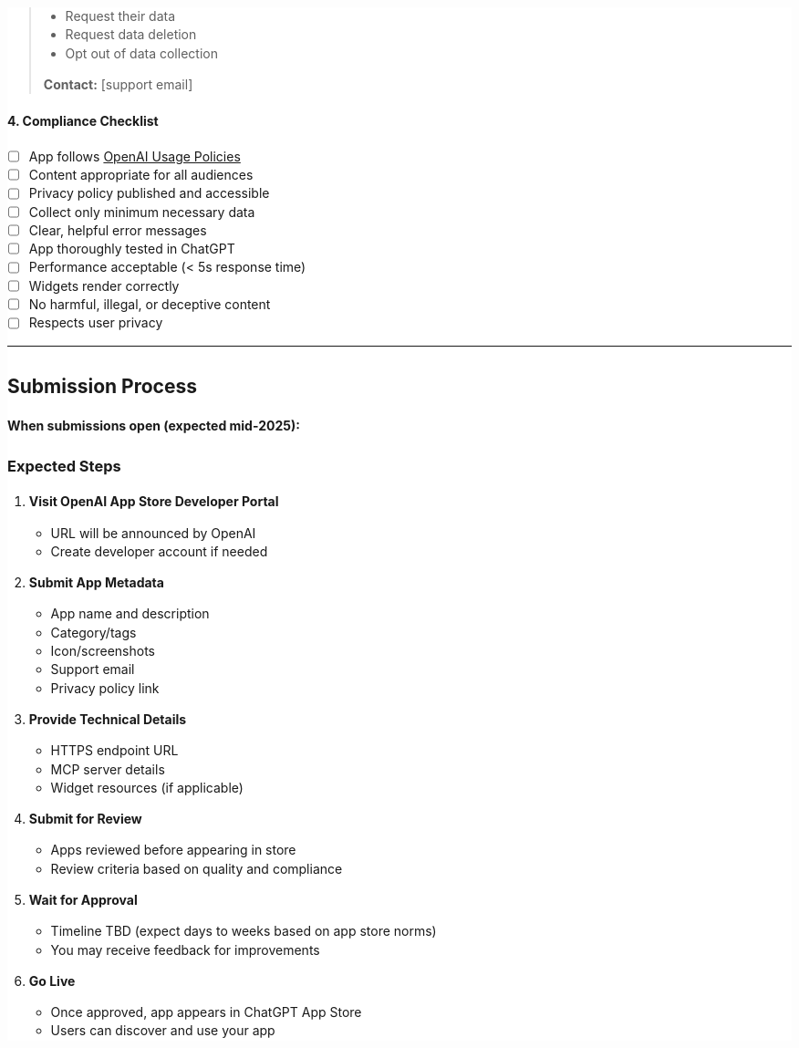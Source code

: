 > - Request their data
> - Request data deletion
> - Opt out of data collection
>
> **Contact:**
> [support email]

#### 4. Compliance Checklist

- [ ] App follows [OpenAI Usage Policies](https://openai.com/policies/usage-policies)
- [ ] Content appropriate for all audiences
- [ ] Privacy policy published and accessible
- [ ] Collect only minimum necessary data
- [ ] Clear, helpful error messages
- [ ] App thoroughly tested in ChatGPT
- [ ] Performance acceptable (< 5s response time)
- [ ] Widgets render correctly
- [ ] No harmful, illegal, or deceptive content
- [ ] Respects user privacy

---

## Submission Process

**When submissions open (expected mid-2025):**

### Expected Steps

1. **Visit OpenAI App Store Developer Portal**
   - URL will be announced by OpenAI
   - Create developer account if needed

2. **Submit App Metadata**
   - App name and description
   - Category/tags
   - Icon/screenshots
   - Support email
   - Privacy policy link

3. **Provide Technical Details**
   - HTTPS endpoint URL
   - MCP server details
   - Widget resources (if applicable)

4. **Submit for Review**
   - Apps reviewed before appearing in store
   - Review criteria based on quality and compliance

5. **Wait for Approval**
   - Timeline TBD (expect days to weeks based on app store norms)
   - You may receive feedback for improvements

6. **Go Live**
   - Once approved, app appears in ChatGPT App Store
   - Users can discover and use your app
